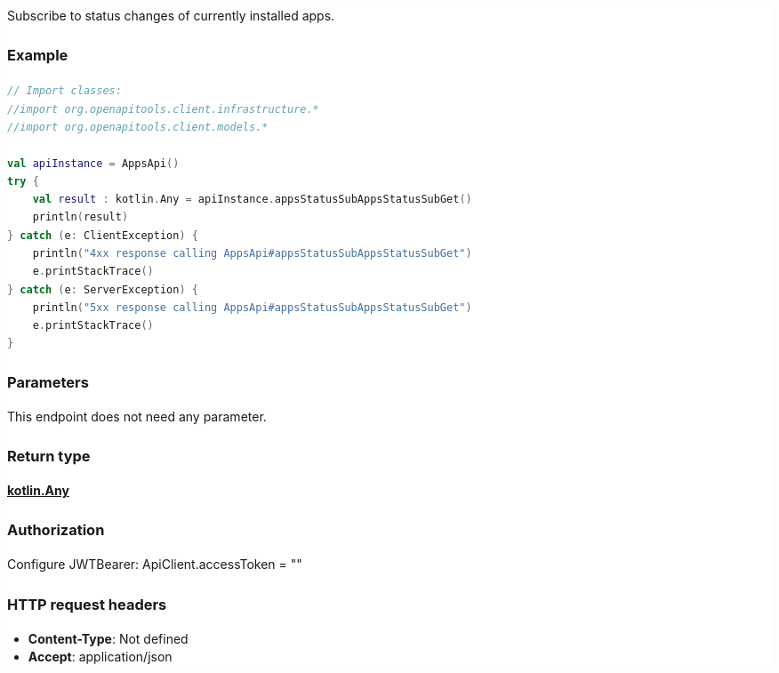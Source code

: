 Subscribe to status changes of currently installed apps.

### Example
```kotlin
// Import classes:
//import org.openapitools.client.infrastructure.*
//import org.openapitools.client.models.*

val apiInstance = AppsApi()
try {
    val result : kotlin.Any = apiInstance.appsStatusSubAppsStatusSubGet()
    println(result)
} catch (e: ClientException) {
    println("4xx response calling AppsApi#appsStatusSubAppsStatusSubGet")
    e.printStackTrace()
} catch (e: ServerException) {
    println("5xx response calling AppsApi#appsStatusSubAppsStatusSubGet")
    e.printStackTrace()
}
```

### Parameters
This endpoint does not need any parameter.

### Return type

[**kotlin.Any**](kotlin.Any.md)

### Authorization


Configure JWTBearer:
    ApiClient.accessToken = ""

### HTTP request headers

 - **Content-Type**: Not defined
 - **Accept**: application/json

